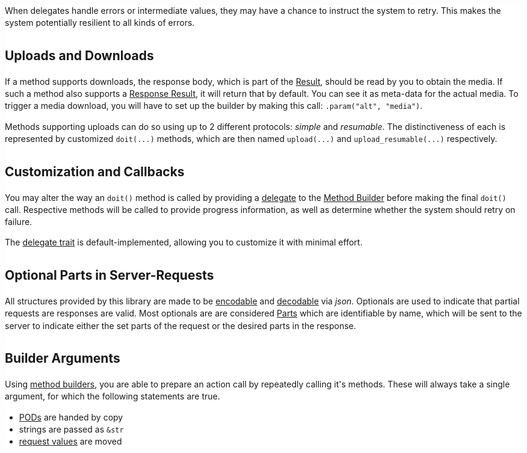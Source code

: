 When delegates handle errors or intermediate values, they may have a chance to instruct the system to retry. This
makes the system potentially resilient to all kinds of errors.

## Uploads and Downloads
If a method supports downloads, the response body, which is part of the [Result](https://docs.rs/google-clouddeploy1/5.0.5+20240410/google_clouddeploy1/client::Result), should be
read by you to obtain the media.
If such a method also supports a [Response Result](https://docs.rs/google-clouddeploy1/5.0.5+20240410/google_clouddeploy1/client::ResponseResult), it will return that by default.
You can see it as meta-data for the actual media. To trigger a media download, you will have to set up the builder by making
this call: `.param("alt", "media")`.

Methods supporting uploads can do so using up to 2 different protocols:
*simple* and *resumable*. The distinctiveness of each is represented by customized
`doit(...)` methods, which are then named `upload(...)` and `upload_resumable(...)` respectively.

## Customization and Callbacks

You may alter the way an `doit()` method is called by providing a [delegate](https://docs.rs/google-clouddeploy1/5.0.5+20240410/google_clouddeploy1/client::Delegate) to the
[Method Builder](https://docs.rs/google-clouddeploy1/5.0.5+20240410/google_clouddeploy1/client::CallBuilder) before making the final `doit()` call.
Respective methods will be called to provide progress information, as well as determine whether the system should
retry on failure.

The [delegate trait](https://docs.rs/google-clouddeploy1/5.0.5+20240410/google_clouddeploy1/client::Delegate) is default-implemented, allowing you to customize it with minimal effort.

## Optional Parts in Server-Requests

All structures provided by this library are made to be [encodable](https://docs.rs/google-clouddeploy1/5.0.5+20240410/google_clouddeploy1/client::RequestValue) and
[decodable](https://docs.rs/google-clouddeploy1/5.0.5+20240410/google_clouddeploy1/client::ResponseResult) via *json*. Optionals are used to indicate that partial requests are responses
are valid.
Most optionals are are considered [Parts](https://docs.rs/google-clouddeploy1/5.0.5+20240410/google_clouddeploy1/client::Part) which are identifiable by name, which will be sent to
the server to indicate either the set parts of the request or the desired parts in the response.

## Builder Arguments

Using [method builders](https://docs.rs/google-clouddeploy1/5.0.5+20240410/google_clouddeploy1/client::CallBuilder), you are able to prepare an action call by repeatedly calling it's methods.
These will always take a single argument, for which the following statements are true.

* [PODs][wiki-pod] are handed by copy
* strings are passed as `&str`
* [request values](https://docs.rs/google-clouddeploy1/5.0.5+20240410/google_clouddeploy1/client::RequestValue) are moved


[wiki-pod]: http://en.wikipedia.org/wiki/Plain_old_data_structure
[builder-pattern]: http://en.wikipedia.org/wiki/Builder_pattern
[google-go-api]: https://github.com/google/google-api-go-client
[repo-license]: https://github.com/Byron/google-apis-rsblob/main/LICENSE.md